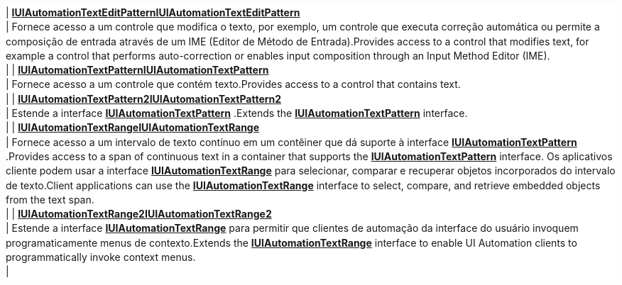 | [<span data-ttu-id="daa4a-167">**IUIAutomationTextEditPattern**</span><span class="sxs-lookup"><span data-stu-id="daa4a-167">**IUIAutomationTextEditPattern**</span></span>](/windows/desktop/api/UIAutomationClient/nn-uiautomationclient-iuiautomationtexteditpattern)<br/>                   | <span data-ttu-id="daa4a-168">Fornece acesso a um controle que modifica o texto, por exemplo, um controle que executa correção automática ou permite a composição de entrada através de um IME (Editor de Método de Entrada).</span><span class="sxs-lookup"><span data-stu-id="daa4a-168">Provides access to a control that modifies text, for example a control that performs auto-correction or enables input composition through an Input Method Editor (IME).</span></span><br/>                                                                                                                                                                      |
| [<span data-ttu-id="daa4a-169">**IUIAutomationTextPattern**</span><span class="sxs-lookup"><span data-stu-id="daa4a-169">**IUIAutomationTextPattern**</span></span>](/windows/desktop/api/UIAutomationClient/nn-uiautomationclient-iuiautomationtextpattern)<br/>                           | <span data-ttu-id="daa4a-170">Fornece acesso a um controle que contém texto.</span><span class="sxs-lookup"><span data-stu-id="daa4a-170">Provides access to a control that contains text.</span></span><br/>                                                                                                                                                                                                                                                                                             |
| [<span data-ttu-id="daa4a-171">**IUIAutomationTextPattern2**</span><span class="sxs-lookup"><span data-stu-id="daa4a-171">**IUIAutomationTextPattern2**</span></span>](/windows/desktop/api/UIAutomationClient/nn-uiautomationclient-iuiautomationtextpattern2)<br/>                         | <span data-ttu-id="daa4a-172">Estende a interface [**IUIAutomationTextPattern**](/windows/desktop/api/UIAutomationClient/nn-uiautomationclient-iuiautomationtextpattern) .</span><span class="sxs-lookup"><span data-stu-id="daa4a-172">Extends the [**IUIAutomationTextPattern**](/windows/desktop/api/UIAutomationClient/nn-uiautomationclient-iuiautomationtextpattern) interface.</span></span> <br/>                                                                                                                                                                                                                                                  |
| [<span data-ttu-id="daa4a-173">**IUIAutomationTextRange**</span><span class="sxs-lookup"><span data-stu-id="daa4a-173">**IUIAutomationTextRange**</span></span>](/windows/desktop/api/UIAutomationClient/nn-uiautomationclient-iuiautomationtextrange)<br/>                               | <span data-ttu-id="daa4a-174">Fornece acesso a um intervalo de texto contínuo em um contêiner que dá suporte à interface [**IUIAutomationTextPattern**](/windows/desktop/api/UIAutomationClient/nn-uiautomationclient-iuiautomationtextpattern) .</span><span class="sxs-lookup"><span data-stu-id="daa4a-174">Provides access to a span of continuous text in a container that supports the [**IUIAutomationTextPattern**](/windows/desktop/api/UIAutomationClient/nn-uiautomationclient-iuiautomationtextpattern) interface.</span></span> <span data-ttu-id="daa4a-175">Os aplicativos cliente podem usar a interface [**IUIAutomationTextRange**](/windows/desktop/api/UIAutomationClient/nn-uiautomationclient-iuiautomationtextrange) para selecionar, comparar e recuperar objetos incorporados do intervalo de texto.</span><span class="sxs-lookup"><span data-stu-id="daa4a-175">Client applications can use the [**IUIAutomationTextRange**](/windows/desktop/api/UIAutomationClient/nn-uiautomationclient-iuiautomationtextrange) interface to select, compare, and retrieve embedded objects from the text span.</span></span><br/> |
| [<span data-ttu-id="daa4a-176">**IUIAutomationTextRange2**</span><span class="sxs-lookup"><span data-stu-id="daa4a-176">**IUIAutomationTextRange2**</span></span>](/windows/desktop/api/UIAutomationClient/nn-uiautomationclient-iuiautomationtextrange2)<br/>                             | <span data-ttu-id="daa4a-177">Estende a interface [**IUIAutomationTextRange**](/windows/desktop/api/UIAutomationClient/nn-uiautomationclient-iuiautomationtextrange) para permitir que clientes de automação da interface do usuário invoquem programaticamente menus de contexto.</span><span class="sxs-lookup"><span data-stu-id="daa4a-177">Extends the [**IUIAutomationTextRange**](/windows/desktop/api/UIAutomationClient/nn-uiautomationclient-iuiautomationtextrange) interface to enable UI Automation clients to programmatically invoke context menus.</span></span><br/>                                                                                                                                                                              |